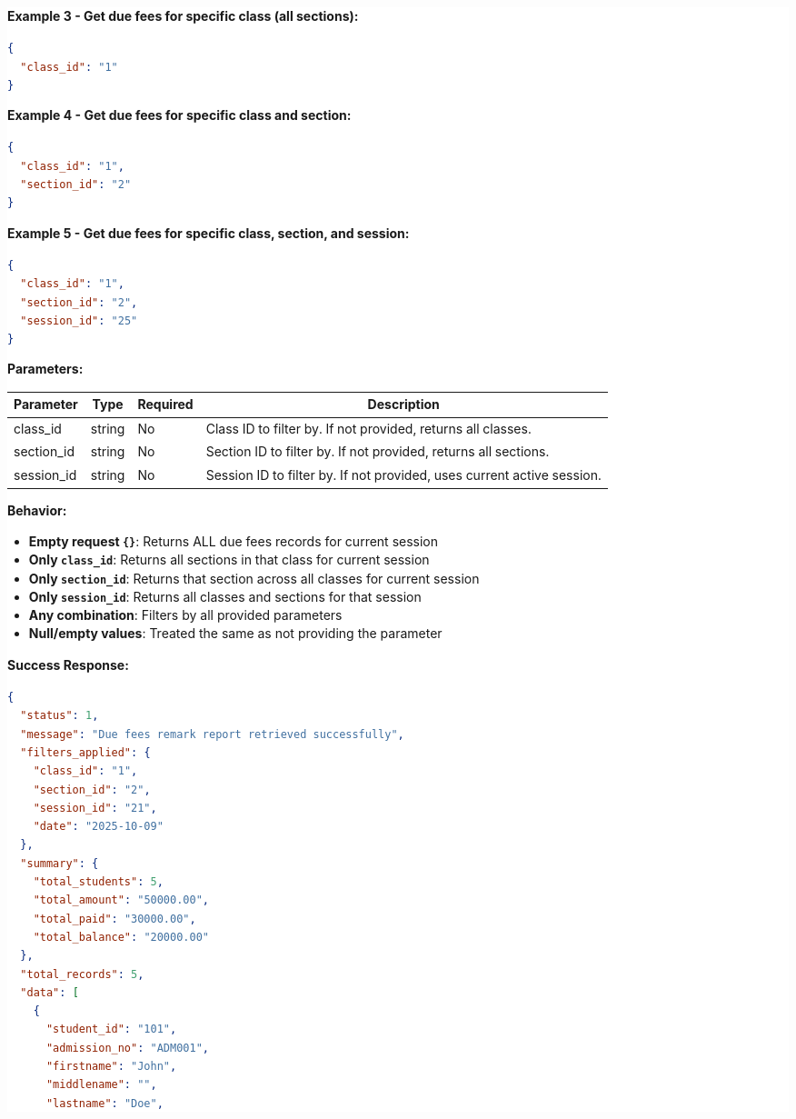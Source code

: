**Example 3 - Get due fees for specific class (all sections):**
```json
{
  "class_id": "1"
}
```

**Example 4 - Get due fees for specific class and section:**
```json
{
  "class_id": "1",
  "section_id": "2"
}
```

**Example 5 - Get due fees for specific class, section, and session:**
```json
{
  "class_id": "1",
  "section_id": "2",
  "session_id": "25"
}
```

**Parameters:**

| Parameter | Type | Required | Description |
|-----------|------|----------|-------------|
| class_id | string | No | Class ID to filter by. If not provided, returns all classes. |
| section_id | string | No | Section ID to filter by. If not provided, returns all sections. |
| session_id | string | No | Session ID to filter by. If not provided, uses current active session. |

**Behavior:**
- **Empty request `{}`**: Returns ALL due fees records for current session
- **Only `class_id`**: Returns all sections in that class for current session
- **Only `section_id`**: Returns that section across all classes for current session
- **Only `session_id`**: Returns all classes and sections for that session
- **Any combination**: Filters by all provided parameters
- **Null/empty values**: Treated the same as not providing the parameter

**Success Response:**

```json
{
  "status": 1,
  "message": "Due fees remark report retrieved successfully",
  "filters_applied": {
    "class_id": "1",
    "section_id": "2",
    "session_id": "21",
    "date": "2025-10-09"
  },
  "summary": {
    "total_students": 5,
    "total_amount": "50000.00",
    "total_paid": "30000.00",
    "total_balance": "20000.00"
  },
  "total_records": 5,
  "data": [
    {
      "student_id": "101",
      "admission_no": "ADM001",
      "firstname": "John",
      "middlename": "",
      "lastname": "Doe",
```